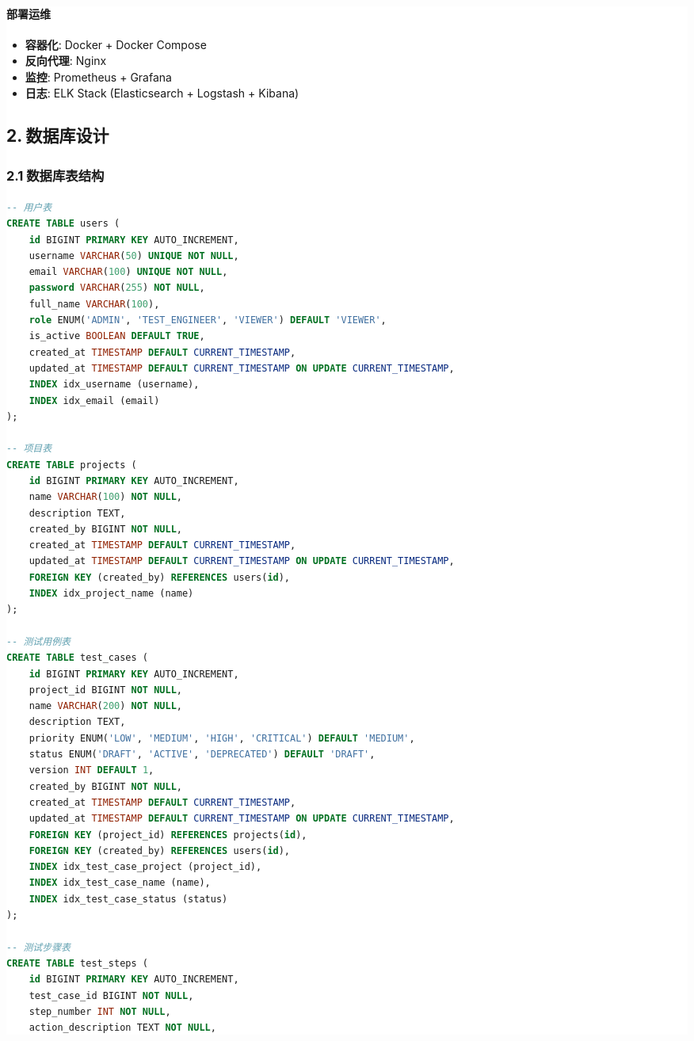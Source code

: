 #### 部署运维
- **容器化**: Docker + Docker Compose
- **反向代理**: Nginx
- **监控**: Prometheus + Grafana
- **日志**: ELK Stack (Elasticsearch + Logstash + Kibana)

## 2. 数据库设计

### 2.1 数据库表结构

```sql
-- 用户表
CREATE TABLE users (
    id BIGINT PRIMARY KEY AUTO_INCREMENT,
    username VARCHAR(50) UNIQUE NOT NULL,
    email VARCHAR(100) UNIQUE NOT NULL,
    password VARCHAR(255) NOT NULL,
    full_name VARCHAR(100),
    role ENUM('ADMIN', 'TEST_ENGINEER', 'VIEWER') DEFAULT 'VIEWER',
    is_active BOOLEAN DEFAULT TRUE,
    created_at TIMESTAMP DEFAULT CURRENT_TIMESTAMP,
    updated_at TIMESTAMP DEFAULT CURRENT_TIMESTAMP ON UPDATE CURRENT_TIMESTAMP,
    INDEX idx_username (username),
    INDEX idx_email (email)
);

-- 项目表
CREATE TABLE projects (
    id BIGINT PRIMARY KEY AUTO_INCREMENT,
    name VARCHAR(100) NOT NULL,
    description TEXT,
    created_by BIGINT NOT NULL,
    created_at TIMESTAMP DEFAULT CURRENT_TIMESTAMP,
    updated_at TIMESTAMP DEFAULT CURRENT_TIMESTAMP ON UPDATE CURRENT_TIMESTAMP,
    FOREIGN KEY (created_by) REFERENCES users(id),
    INDEX idx_project_name (name)
);

-- 测试用例表
CREATE TABLE test_cases (
    id BIGINT PRIMARY KEY AUTO_INCREMENT,
    project_id BIGINT NOT NULL,
    name VARCHAR(200) NOT NULL,
    description TEXT,
    priority ENUM('LOW', 'MEDIUM', 'HIGH', 'CRITICAL') DEFAULT 'MEDIUM',
    status ENUM('DRAFT', 'ACTIVE', 'DEPRECATED') DEFAULT 'DRAFT',
    version INT DEFAULT 1,
    created_by BIGINT NOT NULL,
    created_at TIMESTAMP DEFAULT CURRENT_TIMESTAMP,
    updated_at TIMESTAMP DEFAULT CURRENT_TIMESTAMP ON UPDATE CURRENT_TIMESTAMP,
    FOREIGN KEY (project_id) REFERENCES projects(id),
    FOREIGN KEY (created_by) REFERENCES users(id),
    INDEX idx_test_case_project (project_id),
    INDEX idx_test_case_name (name),
    INDEX idx_test_case_status (status)
);

-- 测试步骤表
CREATE TABLE test_steps (
    id BIGINT PRIMARY KEY AUTO_INCREMENT,
    test_case_id BIGINT NOT NULL,
    step_number INT NOT NULL,
    action_description TEXT NOT NULL,
```